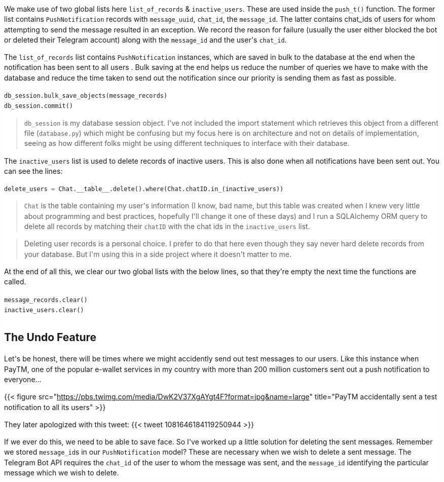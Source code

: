 We make use of two global lists here `list_of_records` & `inactive_users`. These are used inside the `push_t()` function. The former list contains `PushNotification` records with `message_uuid`, `chat_id`, the `message_id`. The latter contains chat_ids of users for whom attempting to send the message resulted in an exception. We record the reason for failure (usually the user either blocked the bot or deleted their Telegram account) along with the `message_id` and the user's `chat_id`.

The `list_of_records` list contains `PushNotification` instances, which are saved in bulk to the database at the end when the notification has been sent to all users . Bulk saving at the end helps us reduce the number of queries we have to make with the database and reduce the time taken to send out the notification since our priority is sending them as fast as possible.

```python
db_session.bulk_save_objects(message_records)
db_session.commit()
```

> `db_session` is my database session object. I've not included the import statement which retrieves this object from a different file (`database.py`) which might be confusing but my focus here is on architecture and not on details of implementation, seeing as how different folks might be using different techniques to interface with their database.

The `inactive_users` list is used to delete records of inactive users. This is also done when all notifications have been sent out. You can see the lines:

```python
delete_users = Chat.__table__.delete().where(Chat.chatID.in_(inactive_users))
```

> `Chat` is the table containing my user's information (I know, bad name, but this table was created when I knew very little about programming and best practices, hopefully I'll change it one of these days) and I run a SQLAlchemy ORM query to delete all records by matching their `chatID` with the chat ids in the `inactive_users` list.

> Deleting user records is a personal choice. I prefer to do that here even though they say never hard delete records from your database. But I'm using this in a side project where it doesn't matter to me.

At the end of all this, we clear our two global lists with the below lines, so that they're empty the next time the functions are called.
```python
message_records.clear()
inactive_users.clear()
```

## The Undo Feature

Let's be honest, there will be times where we might accidently send out test messages to our users. Like this instance when PayTM, one of the popular e-wallet services in my country with more than 200 million customers sent out a push notification to everyone...

{{< figure src="https://pbs.twimg.com/media/DwK2V37XgAYgt4F?format=jpg&name=large" title="PayTM accidentally sent a test notification to all its users" >}}

They later apologized with this tweet:
{{< tweet 1081646184119250944 >}}

If we ever do this, we need to be able to save face. So I've worked up a little solution for deleting the sent messages. Remember we stored `message_id`s in our `PushNotification` model? These are necessary when we wish to delete a sent message. The Telegram Bot API requires the `chat_id` of the user to whom the message was sent, and the `message_id` identifying the particular message which we wish to delete.
